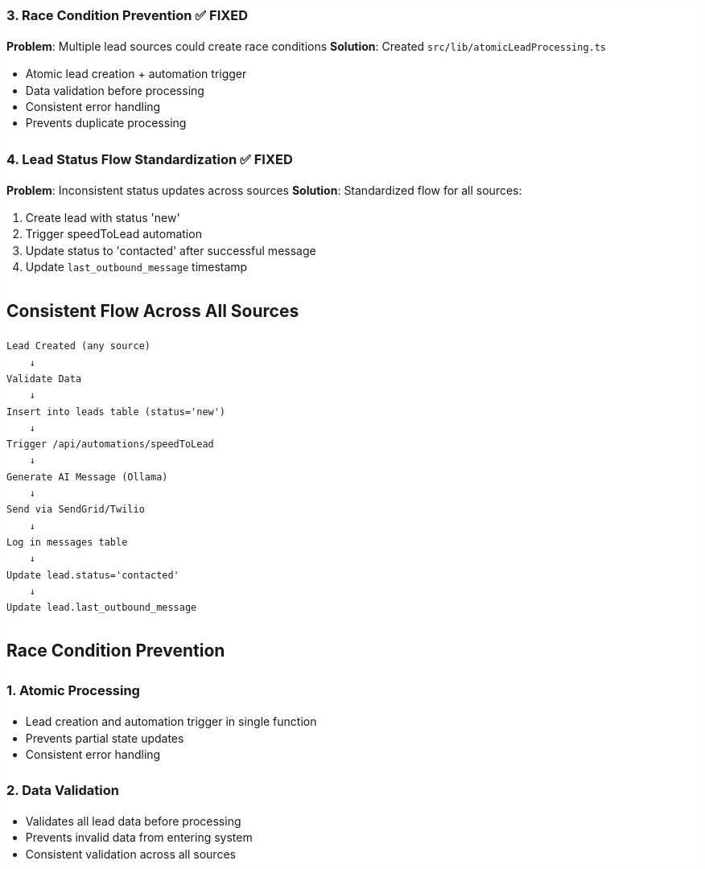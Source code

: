 ### 3. **Race Condition Prevention** ✅ FIXED
**Problem**: Multiple lead sources could create race conditions
**Solution**: Created `src/lib/atomicLeadProcessing.ts`
- Atomic lead creation + automation trigger
- Data validation before processing
- Consistent error handling
- Prevents duplicate processing

### 4. **Lead Status Flow Standardization** ✅ FIXED
**Problem**: Inconsistent status updates across sources
**Solution**: Standardized flow for all sources:
1. Create lead with status 'new'
2. Trigger speedToLead automation
3. Update status to 'contacted' after successful message
4. Update `last_outbound_message` timestamp

## **Consistent Flow Across All Sources**

```
Lead Created (any source)
    ↓
Validate Data
    ↓
Insert into leads table (status='new')
    ↓
Trigger /api/automations/speedToLead
    ↓
Generate AI Message (Ollama)
    ↓
Send via SendGrid/Twilio
    ↓
Log in messages table
    ↓
Update lead.status='contacted'
    ↓
Update lead.last_outbound_message
```

## **Race Condition Prevention**

### 1. **Atomic Processing**
- Lead creation and automation trigger in single function
- Prevents partial state updates
- Consistent error handling

### 2. **Data Validation**
- Validates all lead data before processing
- Prevents invalid data from entering system
- Consistent validation across all sources
